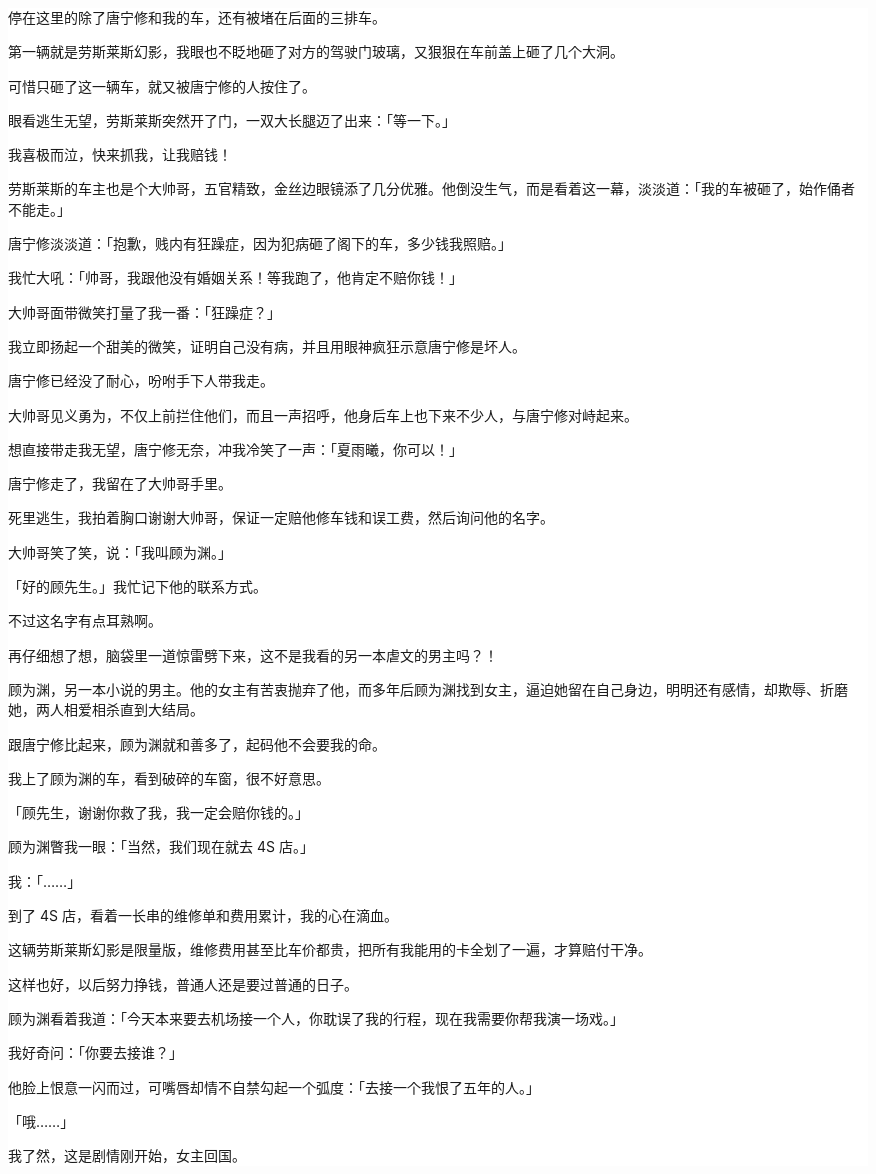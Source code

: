停在这里的除了唐宁修和我的车，还有被堵在后面的三排车。

第一辆就是劳斯莱斯幻影，我眼也不眨地砸了对方的驾驶门玻璃，又狠狠在车前盖上砸了几个大洞。

可惜只砸了这一辆车，就又被唐宁修的人按住了。

眼看逃生无望，劳斯莱斯突然开了门，一双大长腿迈了出来：「等一下。」

我喜极而泣，快来抓我，让我赔钱！

劳斯莱斯的车主也是个大帅哥，五官精致，金丝边眼镜添了几分优雅。他倒没生气，而是看着这一幕，淡淡道：「我的车被砸了，始作俑者不能走。」

唐宁修淡淡道：「抱歉，贱内有狂躁症，因为犯病砸了阁下的车，多少钱我照赔。」

我忙大吼：「帅哥，我跟他没有婚姻关系！等我跑了，他肯定不赔你钱！」

大帅哥面带微笑打量了我一番：「狂躁症？」

我立即扬起一个甜美的微笑，证明自己没有病，并且用眼神疯狂示意唐宁修是坏人。

唐宁修已经没了耐心，吩咐手下人带我走。

大帅哥见义勇为，不仅上前拦住他们，而且一声招呼，他身后车上也下来不少人，与唐宁修对峙起来。

想直接带走我无望，唐宁修无奈，冲我冷笑了一声：「夏雨曦，你可以！」

唐宁修走了，我留在了大帅哥手里。

死里逃生，我拍着胸口谢谢大帅哥，保证一定赔他修车钱和误工费，然后询问他的名字。

大帅哥笑了笑，说：「我叫顾为渊。」

「好的顾先生。」我忙记下他的联系方式。

不过这名字有点耳熟啊。

再仔细想了想，脑袋里一道惊雷劈下来，这不是我看的另一本虐文的男主吗？！

顾为渊，另一本小说的男主。他的女主有苦衷抛弃了他，而多年后顾为渊找到女主，逼迫她留在自己身边，明明还有感情，却欺辱、折磨她，两人相爱相杀直到大结局。

跟唐宁修比起来，顾为渊就和善多了，起码他不会要我的命。

我上了顾为渊的车，看到破碎的车窗，很不好意思。

「顾先生，谢谢你救了我，我一定会赔你钱的。」

顾为渊瞥我一眼：「当然，我们现在就去 4S 店。」

我：「……」

到了 4S 店，看着一长串的维修单和费用累计，我的心在滴血。

这辆劳斯莱斯幻影是限量版，维修费用甚至比车价都贵，把所有我能用的卡全划了一遍，才算赔付干净。

这样也好，以后努力挣钱，普通人还是要过普通的日子。

顾为渊看着我道：「今天本来要去机场接一个人，你耽误了我的行程，现在我需要你帮我演一场戏。」

我好奇问：「你要去接谁？」

他脸上恨意一闪而过，可嘴唇却情不自禁勾起一个弧度：「去接一个我恨了五年的人。」

「哦……」

我了然，这是剧情刚开始，女主回国。

